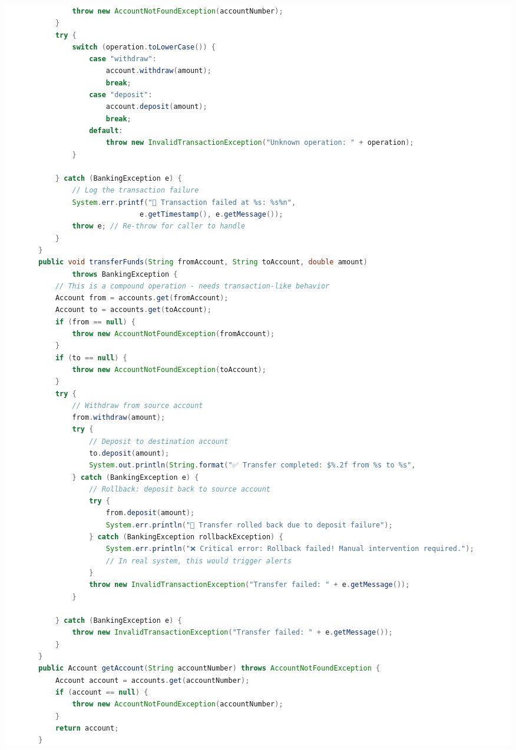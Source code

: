 ```java path=null start=null
                throw new AccountNotFoundException(accountNumber);
            }
            try {
                switch (operation.toLowerCase()) {
                    case "withdraw":
                        account.withdraw(amount);
                        break;
                    case "deposit":
                        account.deposit(amount);
                        break;
                    default:
                        throw new InvalidTransactionException("Unknown operation: " + operation);
                }

            } catch (BankingException e) {
                // Log the transaction failure
                System.err.printf("📅 Transaction failed at %s: %s%n",
                                e.getTimestamp(), e.getMessage());
                throw e; // Re-throw for caller to handle
            }
        }
        public void transferFunds(String fromAccount, String toAccount, double amount)
                throws BankingException {
            // This is a compound operation - needs transaction-like behavior
            Account from = accounts.get(fromAccount);
            Account to = accounts.get(toAccount);
            if (from == null) {
                throw new AccountNotFoundException(fromAccount);
            }
            if (to == null) {
                throw new AccountNotFoundException(toAccount);
            }
            try {
                // Withdraw from source account
                from.withdraw(amount);
                try {
                    // Deposit to destination account
                    to.deposit(amount);
                    System.out.println(String.format("✅ Transfer completed: $%.2f from %s to %s",
                } catch (BankingException e) {
                    // Rollback: deposit back to source account
                    try {
                        from.deposit(amount);
                        System.err.println("🔄 Transfer rolled back due to deposit failure");
                    } catch (BankingException rollbackException) {
                        System.err.println("❌ Critical error: Rollback failed! Manual intervention required.");
                        // In real system, this would trigger alerts
                    }
                    throw new InvalidTransactionException("Transfer failed: " + e.getMessage());
                }

            } catch (BankingException e) {
                throw new InvalidTransactionException("Transfer failed: " + e.getMessage());
            }
        }
        public Account getAccount(String accountNumber) throws AccountNotFoundException {
            Account account = accounts.get(accountNumber);
            if (account == null) {
                throw new AccountNotFoundException(accountNumber);
            }
            return account;
        }
```